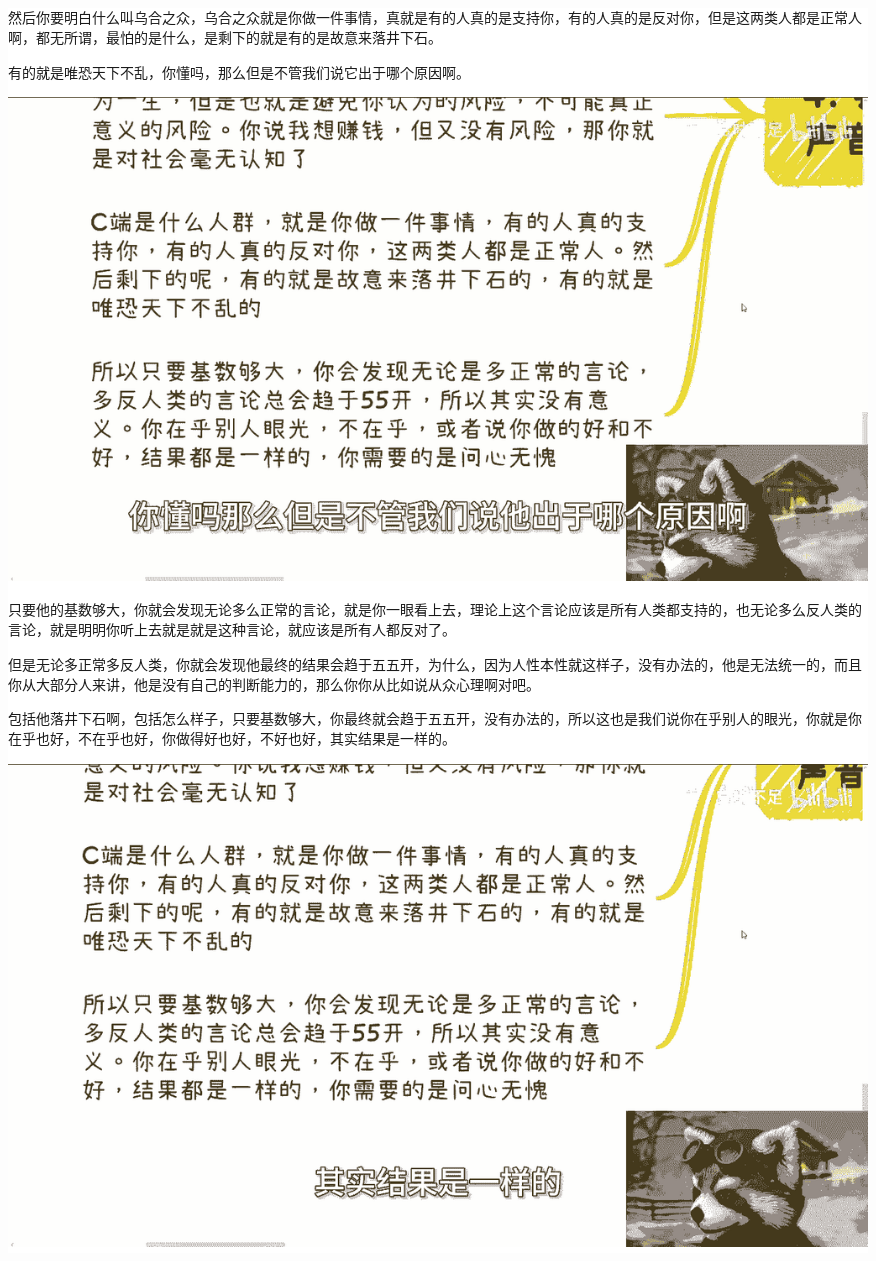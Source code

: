 然后你要明白什么叫乌合之众，乌合之众就是你做一件事情，真就是有的人真的是支持你，有的人真的是反对你，但是这两类人都是正常人啊，都无所谓，最怕的是什么，是剩下的就是有的是故意来落井下石。

有的就是唯恐天下不乱，你懂吗，那么但是不管我们说它出于哪个原因啊。

![](img/84c71d9834b8fdf2961f3b6c24cfc608_44.png)

只要他的基数够大，你就会发现无论多么正常的言论，就是你一眼看上去，理论上这个言论应该是所有人类都支持的，也无论多么反人类的言论，就是明明你听上去就是就是这种言论，就应该是所有人都反对了。

但是无论多正常多反人类，你就会发现他最终的结果会趋于五五开，为什么，因为人性本性就这样子，没有办法的，他是无法统一的，而且你从大部分人来讲，他是没有自己的判断能力的，那么你你从比如说从众心理啊对吧。

包括他落井下石啊，包括怎么样子，只要基数够大，你最终就会趋于五五开，没有办法的，所以这也是我们说你在乎别人的眼光，你就是你在乎也好，不在乎也好，你做得好也好，不好也好，其实结果是一样的。



![](img/84c71d9834b8fdf2961f3b6c24cfc608_46.png)
